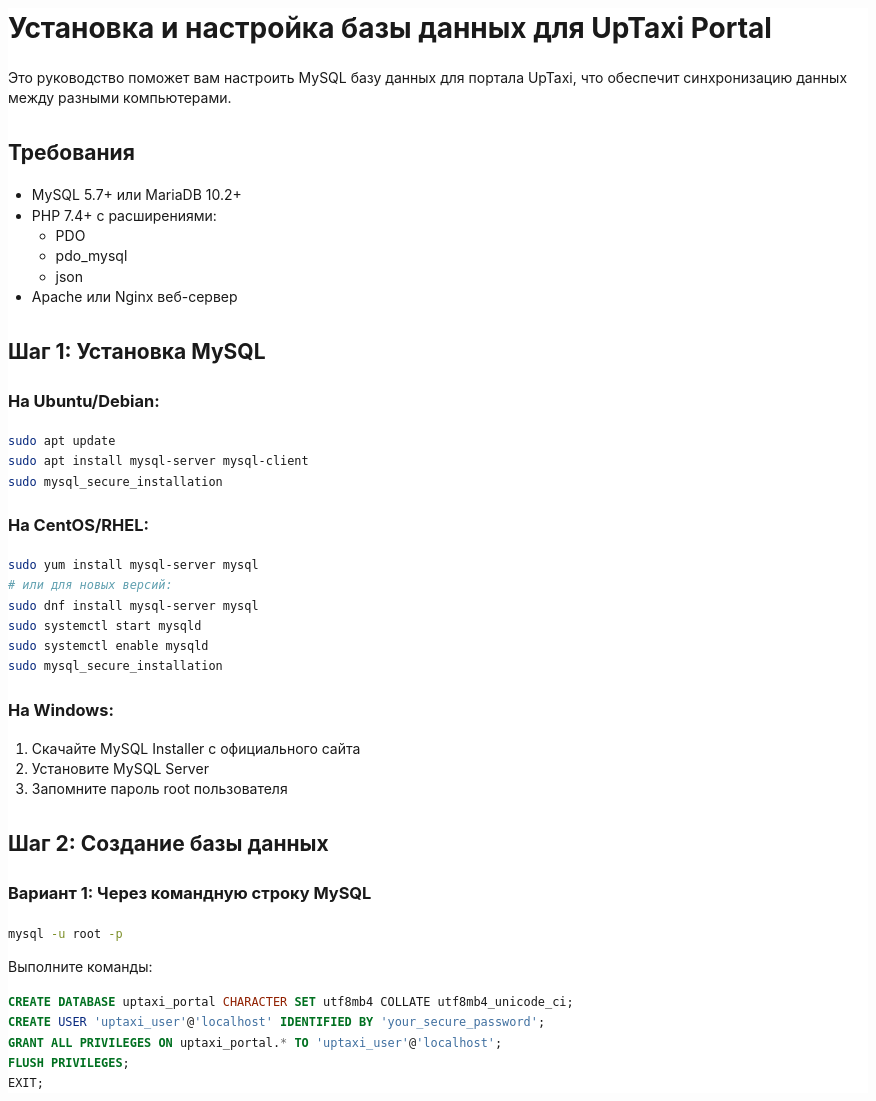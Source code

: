 # Установка и настройка базы данных для UpTaxi Portal

Это руководство поможет вам настроить MySQL базу данных для портала UpTaxi, что обеспечит синхронизацию данных между разными компьютерами.

## Требования

- MySQL 5.7+ или MariaDB 10.2+
- PHP 7.4+ с расширениями:
  - PDO
  - pdo_mysql
  - json
- Apache или Nginx веб-сервер

## Шаг 1: Установка MySQL

### На Ubuntu/Debian:
```bash
sudo apt update
sudo apt install mysql-server mysql-client
sudo mysql_secure_installation
```

### На CentOS/RHEL:
```bash
sudo yum install mysql-server mysql
# или для новых версий:
sudo dnf install mysql-server mysql
sudo systemctl start mysqld
sudo systemctl enable mysqld
sudo mysql_secure_installation
```

### На Windows:
1. Скачайте MySQL Installer с официального сайта
2. Установите MySQL Server
3. Запомните пароль root пользователя

## Шаг 2: Создание базы данных

### Вариант 1: Через командную строку MySQL
```bash
mysql -u root -p
```

Выполните команды:
```sql
CREATE DATABASE uptaxi_portal CHARACTER SET utf8mb4 COLLATE utf8mb4_unicode_ci;
CREATE USER 'uptaxi_user'@'localhost' IDENTIFIED BY 'your_secure_password';
GRANT ALL PRIVILEGES ON uptaxi_portal.* TO 'uptaxi_user'@'localhost';
FLUSH PRIVILEGES;
EXIT;
```
